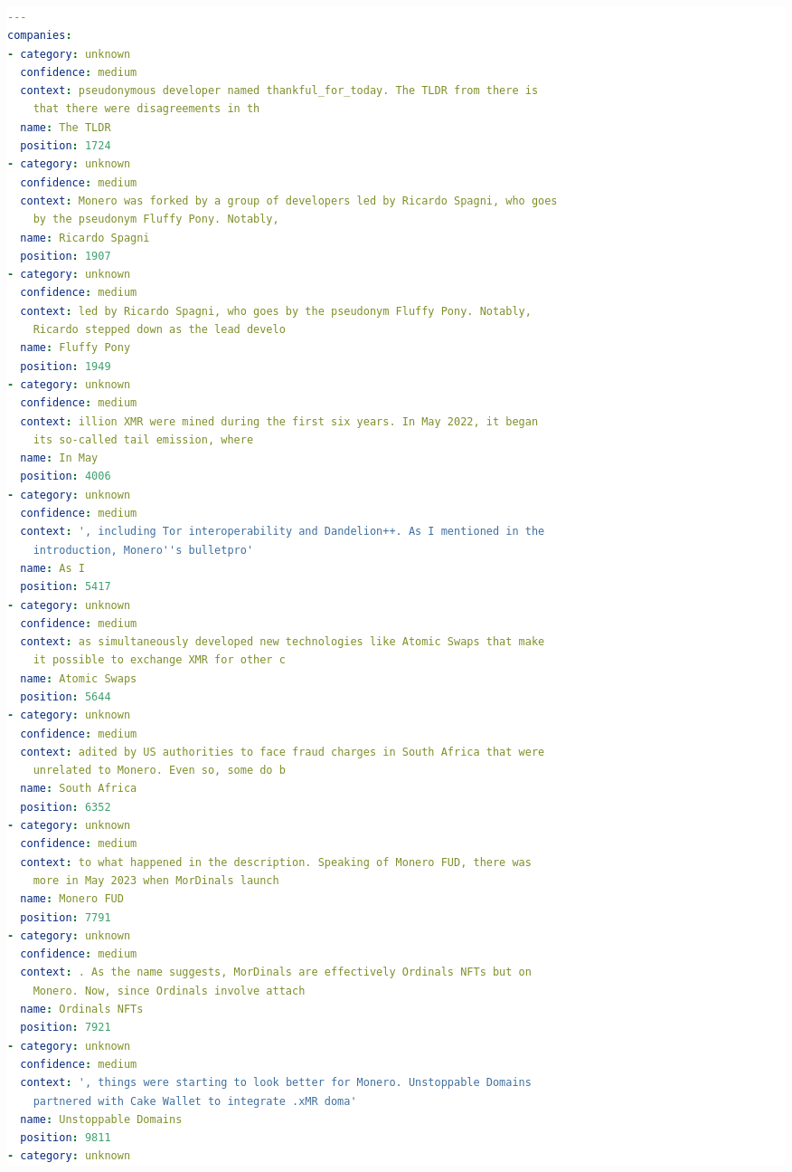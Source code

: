 ```yaml
---
companies:
- category: unknown
  confidence: medium
  context: pseudonymous developer named thankful_for_today. The TLDR from there is
    that there were disagreements in th
  name: The TLDR
  position: 1724
- category: unknown
  confidence: medium
  context: Monero was forked by a group of developers led by Ricardo Spagni, who goes
    by the pseudonym Fluffy Pony. Notably,
  name: Ricardo Spagni
  position: 1907
- category: unknown
  confidence: medium
  context: led by Ricardo Spagni, who goes by the pseudonym Fluffy Pony. Notably,
    Ricardo stepped down as the lead develo
  name: Fluffy Pony
  position: 1949
- category: unknown
  confidence: medium
  context: illion XMR were mined during the first six years. In May 2022, it began
    its so-called tail emission, where
  name: In May
  position: 4006
- category: unknown
  confidence: medium
  context: ', including Tor interoperability and Dandelion++. As I mentioned in the
    introduction, Monero''s bulletpro'
  name: As I
  position: 5417
- category: unknown
  confidence: medium
  context: as simultaneously developed new technologies like Atomic Swaps that make
    it possible to exchange XMR for other c
  name: Atomic Swaps
  position: 5644
- category: unknown
  confidence: medium
  context: adited by US authorities to face fraud charges in South Africa that were
    unrelated to Monero. Even so, some do b
  name: South Africa
  position: 6352
- category: unknown
  confidence: medium
  context: to what happened in the description. Speaking of Monero FUD, there was
    more in May 2023 when MorDinals launch
  name: Monero FUD
  position: 7791
- category: unknown
  confidence: medium
  context: . As the name suggests, MorDinals are effectively Ordinals NFTs but on
    Monero. Now, since Ordinals involve attach
  name: Ordinals NFTs
  position: 7921
- category: unknown
  confidence: medium
  context: ', things were starting to look better for Monero. Unstoppable Domains
    partnered with Cake Wallet to integrate .xMR doma'
  name: Unstoppable Domains
  position: 9811
- category: unknown
```